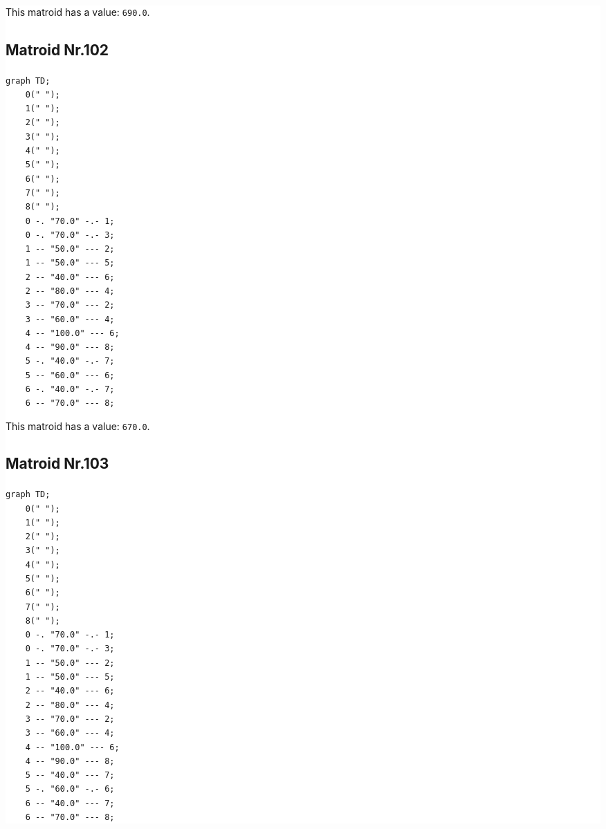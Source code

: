 This matroid has a value: `690.0`.

## Matroid Nr.102

```mermaid
graph TD;
	0(" ");
	1(" ");
	2(" ");
	3(" ");
	4(" ");
	5(" ");
	6(" ");
	7(" ");
	8(" ");
	0 -. "70.0" -.- 1;
	0 -. "70.0" -.- 3;
	1 -- "50.0" --- 2;
	1 -- "50.0" --- 5;
	2 -- "40.0" --- 6;
	2 -- "80.0" --- 4;
	3 -- "70.0" --- 2;
	3 -- "60.0" --- 4;
	4 -- "100.0" --- 6;
	4 -- "90.0" --- 8;
	5 -. "40.0" -.- 7;
	5 -- "60.0" --- 6;
	6 -. "40.0" -.- 7;
	6 -- "70.0" --- 8;
```

This matroid has a value: `670.0`.

## Matroid Nr.103

```mermaid
graph TD;
	0(" ");
	1(" ");
	2(" ");
	3(" ");
	4(" ");
	5(" ");
	6(" ");
	7(" ");
	8(" ");
	0 -. "70.0" -.- 1;
	0 -. "70.0" -.- 3;
	1 -- "50.0" --- 2;
	1 -- "50.0" --- 5;
	2 -- "40.0" --- 6;
	2 -- "80.0" --- 4;
	3 -- "70.0" --- 2;
	3 -- "60.0" --- 4;
	4 -- "100.0" --- 6;
	4 -- "90.0" --- 8;
	5 -- "40.0" --- 7;
	5 -. "60.0" -.- 6;
	6 -- "40.0" --- 7;
	6 -- "70.0" --- 8;
```

